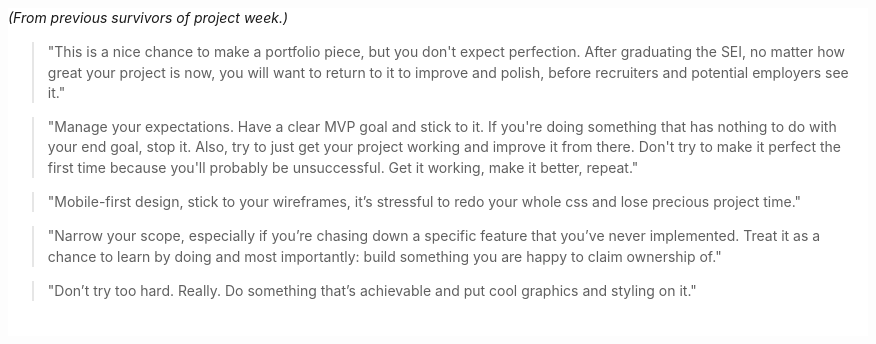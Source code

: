 _(From previous survivors of project week.)_

> "This is a nice chance to make a portfolio piece, but you don't expect perfection. After graduating the SEI, no matter how great your project is now, you will want to return to it to improve and polish, before recruiters and potential employers see it."

> "Manage your expectations. Have a clear MVP goal and stick to it. If you're doing something that has nothing to do with your end goal, stop it. Also, try to just get your project working and improve it from there. Don't try to make it perfect the first time because you'll probably be unsuccessful. Get it working, make it better, repeat."

> "Mobile-first design, stick to your wireframes, it’s stressful to redo your whole css and lose precious project time."

> "Narrow your scope, especially if you’re chasing down a specific feature that you’ve never implemented.  Treat it as a chance to learn by doing and most importantly: build something you are happy to claim ownership of."

> "Don’t try too hard. Really. Do something that’s achievable and put cool graphics and styling on it."

<br>

